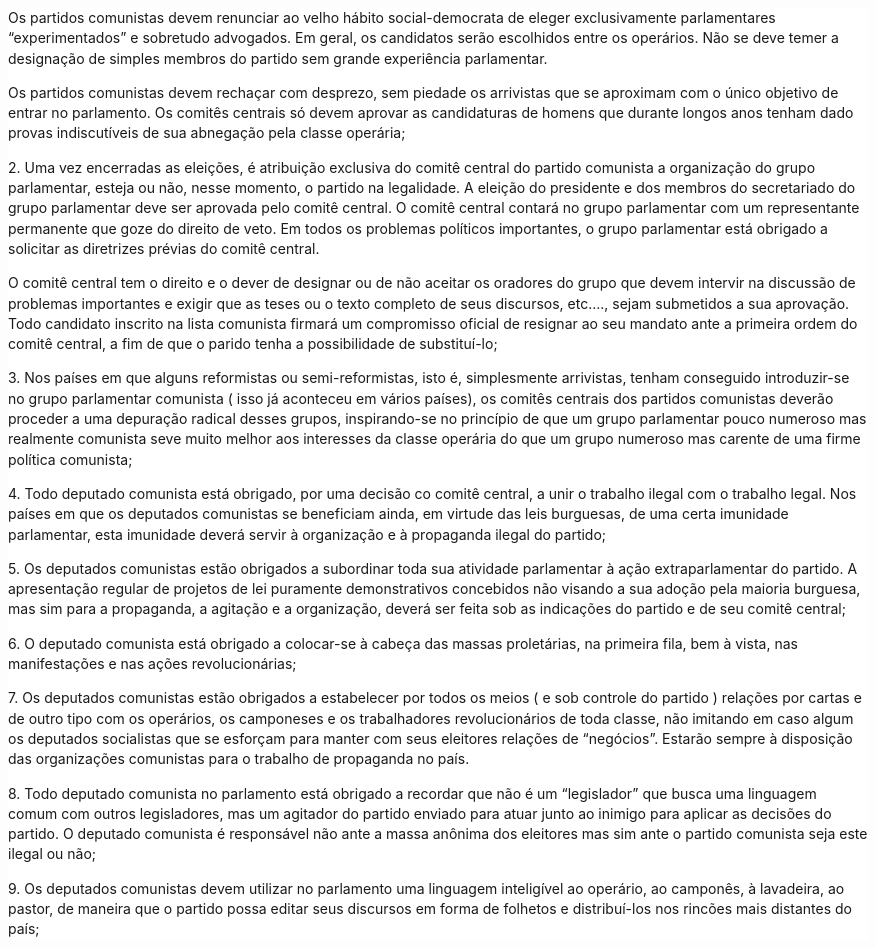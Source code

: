 Os partidos comunistas devem renunciar ao velho hábito social-democrata de eleger exclusivamente parlamentares “experimentados” e sobretudo advogados. Em geral, os candidatos serão escolhidos entre os operários. Não se deve temer a designação de simples membros do partido sem grande experiência parlamentar.

Os partidos comunistas devem rechaçar com desprezo, sem piedade os arrivistas que se aproximam com o único objetivo de entrar no parlamento. Os comitês centrais só devem aprovar as candidaturas de homens que durante longos anos tenham dado provas indiscutíveis de sua abnegação pela classe operária;

2\. Uma vez encerradas as eleições, é atribuição exclusiva do comitê central do partido comunista a organização do grupo parlamentar, esteja ou não, nesse momento, o partido na legalidade. A eleição do presidente e dos membros do secretariado do grupo parlamentar deve ser aprovada pelo comitê central. O comitê central contará no grupo parlamentar com um representante permanente que goze do direito de veto. Em todos os problemas políticos importantes, o grupo parlamentar está obrigado a solicitar as diretrizes prévias do comitê central.

O comitê central tem o direito e o dever de designar ou de não aceitar os oradores do grupo que devem intervir na discussão de problemas importantes e exigir que as teses ou o texto completo de seus discursos, etc…., sejam submetidos a sua aprovação. Todo candidato inscrito na lista comunista firmará um compromisso oficial de resignar ao seu mandato ante a primeira ordem do comitê central, a fim de que o parido tenha a possibilidade de substituí-lo;

3\. Nos países em que alguns reformistas ou semi-reformistas, isto é, simplesmente arrivistas, tenham conseguido introduzir-se no grupo parlamentar comunista ( isso já aconteceu em vários países), os comitês centrais dos partidos comunistas deverão proceder a uma depuração radical desses grupos, inspirando-se no princípio de que um grupo parlamentar pouco numeroso mas realmente comunista seve muito melhor aos interesses da classe operária do que um grupo numeroso mas carente de uma firme política comunista;

4\. Todo deputado comunista está obrigado, por uma decisão co comitê central, a unir o trabalho ilegal com o trabalho legal. Nos países em que os deputados comunistas se beneficiam ainda, em virtude das leis burguesas, de uma certa imunidade parlamentar, esta imunidade deverá servir à organização e à propaganda ilegal do partido;

5\. Os deputados comunistas estão obrigados a subordinar toda sua atividade parlamentar à ação extraparlamentar do partido. A apresentação regular de projetos de lei puramente demonstrativos concebidos não visando a sua adoção pela maioria burguesa, mas sim para a propaganda, a agitação e a organização, deverá ser feita sob as indicações do partido e de seu comitê central;

6\. O deputado comunista está obrigado a colocar-se à cabeça das massas proletárias, na primeira fila, bem à vista, nas manifestações e nas ações revolucionárias;

7\. Os deputados comunistas estão obrigados a estabelecer por todos os meios ( e sob controle do partido ) relações por cartas e de outro tipo com os operários, os camponeses e os trabalhadores revolucionários de toda classe, não imitando em caso algum os deputados socialistas que se esforçam para manter com seus eleitores relações de “negócios”. Estarão sempre à disposição das organizações comunistas para o trabalho de propaganda no país.

8\. Todo deputado comunista no parlamento está obrigado a recordar que não é um “legislador” que busca uma linguagem comum com outros legisladores, mas um agitador do partido enviado para atuar junto ao inimigo para aplicar as decisões do partido. O deputado comunista é responsável não ante a massa anônima dos eleitores mas sim ante o partido comunista seja este ilegal ou não;

9\. Os deputados comunistas devem utilizar no parlamento uma linguagem inteligível ao operário, ao camponês, à lavadeira, ao pastor, de maneira que o partido possa editar seus discursos em forma de folhetos e distribuí-los nos rincões mais distantes do país;
